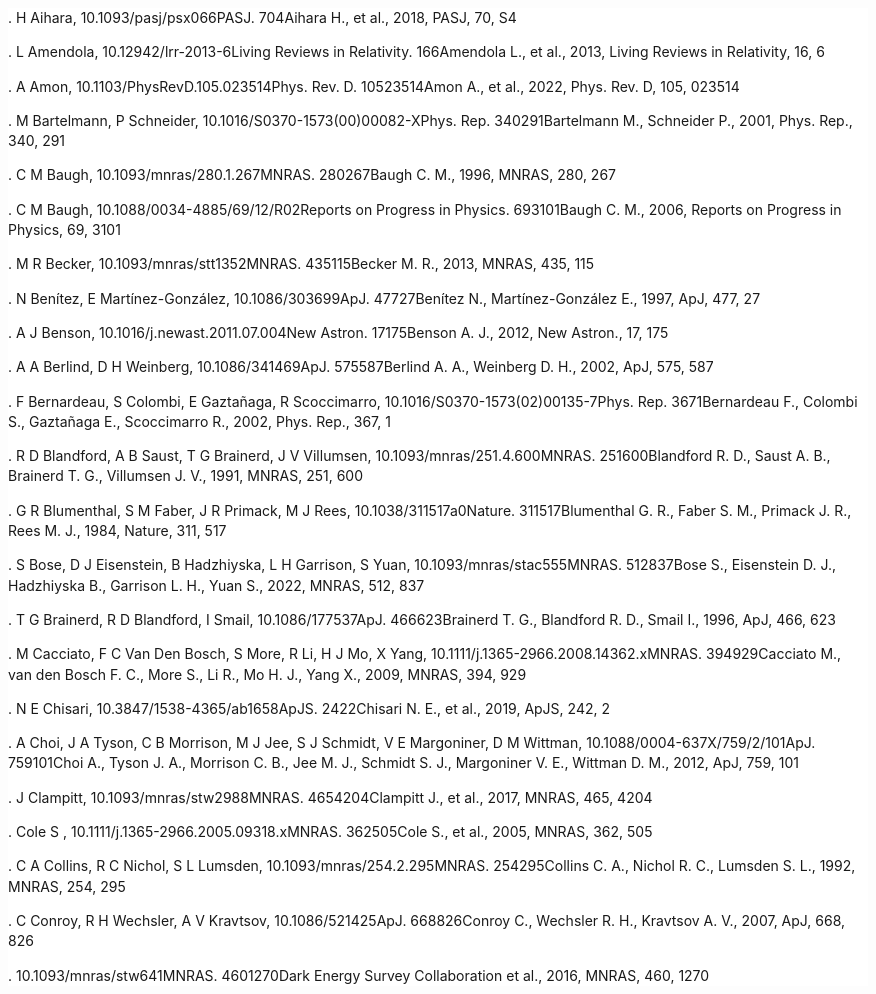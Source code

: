 . H Aihara, 10.1093/pasj/psx066PASJ. 704Aihara H., et al., 2018, PASJ, 70, S4

. L Amendola, 10.12942/lrr-2013-6Living Reviews in Relativity. 166Amendola L., et al., 2013, Living Reviews in Relativity, 16, 6

. A Amon, 10.1103/PhysRevD.105.023514Phys. Rev. D. 10523514Amon A., et al., 2022, Phys. Rev. D, 105, 023514

. M Bartelmann, P Schneider, 10.1016/S0370-1573(00)00082-XPhys. Rep. 340291Bartelmann M., Schneider P., 2001, Phys. Rep., 340, 291

. C M Baugh, 10.1093/mnras/280.1.267MNRAS. 280267Baugh C. M., 1996, MNRAS, 280, 267

. C M Baugh, 10.1088/0034-4885/69/12/R02Reports on Progress in Physics. 693101Baugh C. M., 2006, Reports on Progress in Physics, 69, 3101

. M R Becker, 10.1093/mnras/stt1352MNRAS. 435115Becker M. R., 2013, MNRAS, 435, 115

. N Benítez, E Martínez-González, 10.1086/303699ApJ. 47727Benítez N., Martínez-González E., 1997, ApJ, 477, 27

. A J Benson, 10.1016/j.newast.2011.07.004New Astron. 17175Benson A. J., 2012, New Astron., 17, 175

. A A Berlind, D H Weinberg, 10.1086/341469ApJ. 575587Berlind A. A., Weinberg D. H., 2002, ApJ, 575, 587

. F Bernardeau, S Colombi, E Gaztañaga, R Scoccimarro, 10.1016/S0370-1573(02)00135-7Phys. Rep. 3671Bernardeau F., Colombi S., Gaztañaga E., Scoccimarro R., 2002, Phys. Rep., 367, 1

. R D Blandford, A B Saust, T G Brainerd, J V Villumsen, 10.1093/mnras/251.4.600MNRAS. 251600Blandford R. D., Saust A. B., Brainerd T. G., Villumsen J. V., 1991, MNRAS, 251, 600

. G R Blumenthal, S M Faber, J R Primack, M J Rees, 10.1038/311517a0Nature. 311517Blumenthal G. R., Faber S. M., Primack J. R., Rees M. J., 1984, Nature, 311, 517

. S Bose, D J Eisenstein, B Hadzhiyska, L H Garrison, S Yuan, 10.1093/mnras/stac555MNRAS. 512837Bose S., Eisenstein D. J., Hadzhiyska B., Garrison L. H., Yuan S., 2022, MNRAS, 512, 837

. T G Brainerd, R D Blandford, I Smail, 10.1086/177537ApJ. 466623Brainerd T. G., Blandford R. D., Smail I., 1996, ApJ, 466, 623

. M Cacciato, F C Van Den Bosch, S More, R Li, H J Mo, X Yang, 10.1111/j.1365-2966.2008.14362.xMNRAS. 394929Cacciato M., van den Bosch F. C., More S., Li R., Mo H. J., Yang X., 2009, MNRAS, 394, 929

. N E Chisari, 10.3847/1538-4365/ab1658ApJS. 2422Chisari N. E., et al., 2019, ApJS, 242, 2

. A Choi, J A Tyson, C B Morrison, M J Jee, S J Schmidt, V E Margoniner, D M Wittman, 10.1088/0004-637X/759/2/101ApJ. 759101Choi A., Tyson J. A., Morrison C. B., Jee M. J., Schmidt S. J., Margoniner V. E., Wittman D. M., 2012, ApJ, 759, 101

. J Clampitt, 10.1093/mnras/stw2988MNRAS. 4654204Clampitt J., et al., 2017, MNRAS, 465, 4204

. Cole S , 10.1111/j.1365-2966.2005.09318.xMNRAS. 362505Cole S., et al., 2005, MNRAS, 362, 505

. C A Collins, R C Nichol, S L Lumsden, 10.1093/mnras/254.2.295MNRAS. 254295Collins C. A., Nichol R. C., Lumsden S. L., 1992, MNRAS, 254, 295

. C Conroy, R H Wechsler, A V Kravtsov, 10.1086/521425ApJ. 668826Conroy C., Wechsler R. H., Kravtsov A. V., 2007, ApJ, 668, 826

. 10.1093/mnras/stw641MNRAS. 4601270Dark Energy Survey Collaboration et al., 2016, MNRAS, 460, 1270
